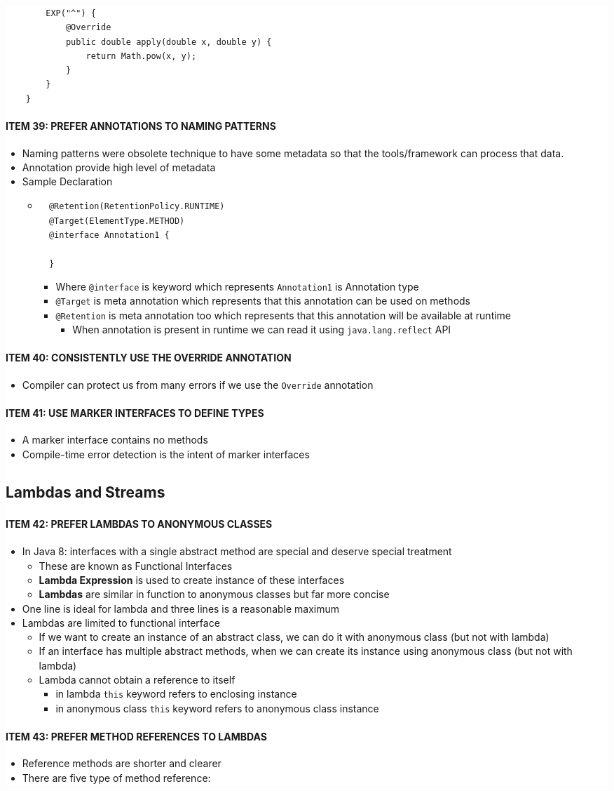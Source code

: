 ```
        EXP("^") {
            @Override
            public double apply(double x, double y) {
                return Math.pow(x, y);
            }
        }
    }

```
#### ITEM 39: PREFER ANNOTATIONS TO NAMING PATTERNS
- Naming patterns were obsolete technique to have some metadata so that the tools/framework can process that data.
- Annotation provide high level of metadata
- Sample Declaration
  - ```
      @Retention(RetentionPolicy.RUNTIME)
      @Target(ElementType.METHOD)
      @interface Annotation1 {
      
      }  
    ```
    - Where `@interface` is keyword which represents `Annotation1` is Annotation type
    - `@Target` is meta annotation which represents that this annotation can be used on methods
    - `@Retention` is meta annotation too which represents that this annotation will be available at runtime
      - When annotation is present in runtime we can read it using `java.lang.reflect` API

#### ITEM 40: CONSISTENTLY USE THE OVERRIDE ANNOTATION
- Compiler can protect us from many errors if we use the `Override` annotation

#### ITEM 41: USE MARKER INTERFACES TO DEFINE TYPES
- A marker interface contains no methods
- Compile-time error detection is the intent of marker interfaces

## Lambdas and Streams
#### ITEM 42: PREFER LAMBDAS TO ANONYMOUS CLASSES
- In Java 8: interfaces with a single abstract method are special and deserve special treatment
  - These are known as Functional Interfaces
  - **Lambda Expression** is used to create instance of these interfaces
  - **Lambdas** are similar in function to anonymous classes but far more concise
- One line is ideal for lambda and three lines is a reasonable maximum
- Lambdas are limited to functional interface
  - If we want to create an instance of an abstract class, we can do it with anonymous class (but not with lambda)
  - If an interface has multiple abstract methods, when we can create its instance using anonymous class (but not with lambda)
  - Lambda cannot obtain a reference to itself
    - in lambda `this` keyword refers to enclosing instance
    - in anonymous class `this` keyword refers to anonymous class instance
#### ITEM 43: PREFER METHOD REFERENCES TO LAMBDAS
- Reference methods are shorter and clearer
- There are five type of method reference:
